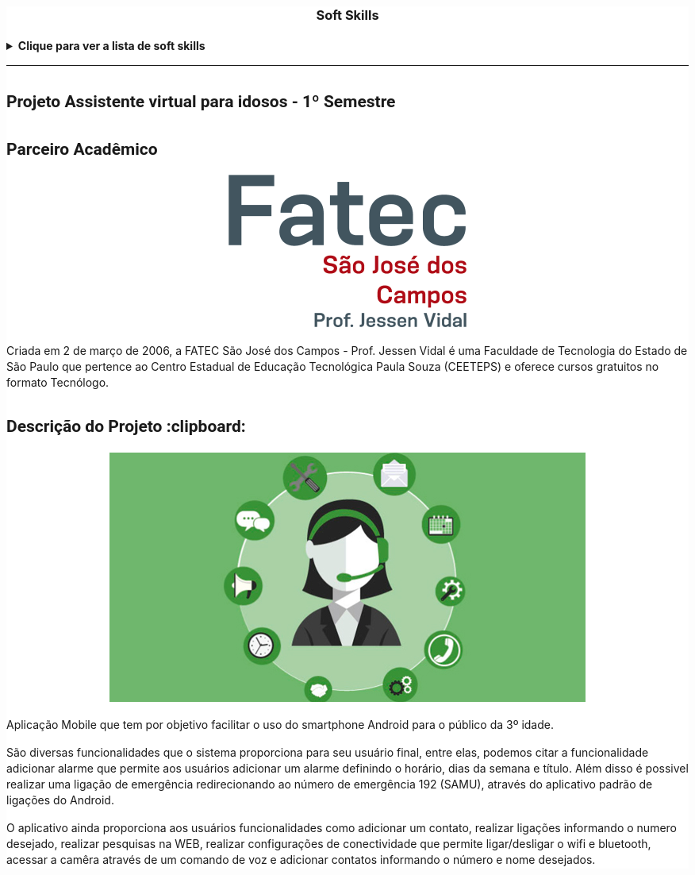 	
<h3 align="center"> Soft Skills</h3>
  <details><summary><b>Clique para ver a lista de soft skills</b></summary></details> 
  
---	


<h2 style="font-family:roboto;"> Projeto Assistente virtual para idosos - 1º Semestre</h2>
<h2 style="font-family:roboto;"> Parceiro Acadêmico </h2>
<p align="center"><img src="https://github.com/ferrazghs/Bertoti/blob/main/TG1/images/fatecsjc.png" widht=300px></img>
<p>Criada em 2 de março de 2006, a FATEC São José dos Campos - Prof. Jessen Vidal é uma Faculdade de Tecnologia do Estado de São Paulo que pertence ao Centro Estadual de Educação Tecnológica Paula Souza (CEETEPS) e oferece cursos gratuitos no formato Tecnólogo.</p> 
	
<h2 style="font-family:roboto;"> Descrição do Projeto :clipboard:</h2>
<p align="center"><img src="https://github.com/ferrazghs/Bertoti/blob/main/TG1/images/assistente-virtual.jpg" widht="20%"></img>
	
  <p> Aplicação Mobile que tem por objetivo facilitar o uso do smartphone Android para o público da 3º idade.</p>
	
  <p>São diversas funcionalidades que o sistema proporciona para seu usuário final, entre elas, podemos citar a funcionalidade adicionar alarme que permite aos usuários adicionar um alarme definindo o horário, dias da semana e título. Além disso é possivel realizar uma ligação de emergência redirecionando ao número de emergência 192 (SAMU), através do aplicativo padrão de ligações do Android.</p> 
	
  <p>O aplicativo ainda proporciona aos usuários funcionalidades como adicionar um contato, realizar ligações informando o numero desejado, realizar pesquisas na WEB, realizar configurações de conectividade que permite ligar/desligar o wifi e bluetooth, acessar a camêra através de um comando de voz e adicionar contatos informando o número e nome desejados.</p>
      